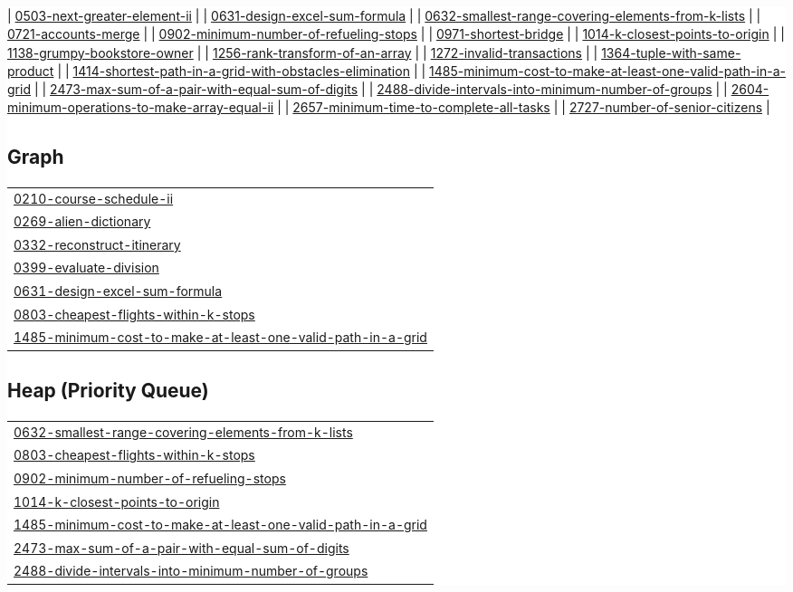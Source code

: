 | [0503-next-greater-element-ii](https://github.com/PrateekKumar1709/Leetcode/tree/master/0503-next-greater-element-ii) |
| [0631-design-excel-sum-formula](https://github.com/PrateekKumar1709/Leetcode/tree/master/0631-design-excel-sum-formula) |
| [0632-smallest-range-covering-elements-from-k-lists](https://github.com/PrateekKumar1709/Leetcode/tree/master/0632-smallest-range-covering-elements-from-k-lists) |
| [0721-accounts-merge](https://github.com/PrateekKumar1709/Leetcode/tree/master/0721-accounts-merge) |
| [0902-minimum-number-of-refueling-stops](https://github.com/PrateekKumar1709/Leetcode/tree/master/0902-minimum-number-of-refueling-stops) |
| [0971-shortest-bridge](https://github.com/PrateekKumar1709/Leetcode/tree/master/0971-shortest-bridge) |
| [1014-k-closest-points-to-origin](https://github.com/PrateekKumar1709/Leetcode/tree/master/1014-k-closest-points-to-origin) |
| [1138-grumpy-bookstore-owner](https://github.com/PrateekKumar1709/Leetcode/tree/master/1138-grumpy-bookstore-owner) |
| [1256-rank-transform-of-an-array](https://github.com/PrateekKumar1709/Leetcode/tree/master/1256-rank-transform-of-an-array) |
| [1272-invalid-transactions](https://github.com/PrateekKumar1709/Leetcode/tree/master/1272-invalid-transactions) |
| [1364-tuple-with-same-product](https://github.com/PrateekKumar1709/Leetcode/tree/master/1364-tuple-with-same-product) |
| [1414-shortest-path-in-a-grid-with-obstacles-elimination](https://github.com/PrateekKumar1709/Leetcode/tree/master/1414-shortest-path-in-a-grid-with-obstacles-elimination) |
| [1485-minimum-cost-to-make-at-least-one-valid-path-in-a-grid](https://github.com/PrateekKumar1709/Leetcode/tree/master/1485-minimum-cost-to-make-at-least-one-valid-path-in-a-grid) |
| [2473-max-sum-of-a-pair-with-equal-sum-of-digits](https://github.com/PrateekKumar1709/Leetcode/tree/master/2473-max-sum-of-a-pair-with-equal-sum-of-digits) |
| [2488-divide-intervals-into-minimum-number-of-groups](https://github.com/PrateekKumar1709/Leetcode/tree/master/2488-divide-intervals-into-minimum-number-of-groups) |
| [2604-minimum-operations-to-make-array-equal-ii](https://github.com/PrateekKumar1709/Leetcode/tree/master/2604-minimum-operations-to-make-array-equal-ii) |
| [2657-minimum-time-to-complete-all-tasks](https://github.com/PrateekKumar1709/Leetcode/tree/master/2657-minimum-time-to-complete-all-tasks) |
| [2727-number-of-senior-citizens](https://github.com/PrateekKumar1709/Leetcode/tree/master/2727-number-of-senior-citizens) |
## Graph
|  |
| ------- |
| [0210-course-schedule-ii](https://github.com/PrateekKumar1709/Leetcode/tree/master/0210-course-schedule-ii) |
| [0269-alien-dictionary](https://github.com/PrateekKumar1709/Leetcode/tree/master/0269-alien-dictionary) |
| [0332-reconstruct-itinerary](https://github.com/PrateekKumar1709/Leetcode/tree/master/0332-reconstruct-itinerary) |
| [0399-evaluate-division](https://github.com/PrateekKumar1709/Leetcode/tree/master/0399-evaluate-division) |
| [0631-design-excel-sum-formula](https://github.com/PrateekKumar1709/Leetcode/tree/master/0631-design-excel-sum-formula) |
| [0803-cheapest-flights-within-k-stops](https://github.com/PrateekKumar1709/Leetcode/tree/master/0803-cheapest-flights-within-k-stops) |
| [1485-minimum-cost-to-make-at-least-one-valid-path-in-a-grid](https://github.com/PrateekKumar1709/Leetcode/tree/master/1485-minimum-cost-to-make-at-least-one-valid-path-in-a-grid) |
## Heap (Priority Queue)
|  |
| ------- |
| [0632-smallest-range-covering-elements-from-k-lists](https://github.com/PrateekKumar1709/Leetcode/tree/master/0632-smallest-range-covering-elements-from-k-lists) |
| [0803-cheapest-flights-within-k-stops](https://github.com/PrateekKumar1709/Leetcode/tree/master/0803-cheapest-flights-within-k-stops) |
| [0902-minimum-number-of-refueling-stops](https://github.com/PrateekKumar1709/Leetcode/tree/master/0902-minimum-number-of-refueling-stops) |
| [1014-k-closest-points-to-origin](https://github.com/PrateekKumar1709/Leetcode/tree/master/1014-k-closest-points-to-origin) |
| [1485-minimum-cost-to-make-at-least-one-valid-path-in-a-grid](https://github.com/PrateekKumar1709/Leetcode/tree/master/1485-minimum-cost-to-make-at-least-one-valid-path-in-a-grid) |
| [2473-max-sum-of-a-pair-with-equal-sum-of-digits](https://github.com/PrateekKumar1709/Leetcode/tree/master/2473-max-sum-of-a-pair-with-equal-sum-of-digits) |
| [2488-divide-intervals-into-minimum-number-of-groups](https://github.com/PrateekKumar1709/Leetcode/tree/master/2488-divide-intervals-into-minimum-number-of-groups) |